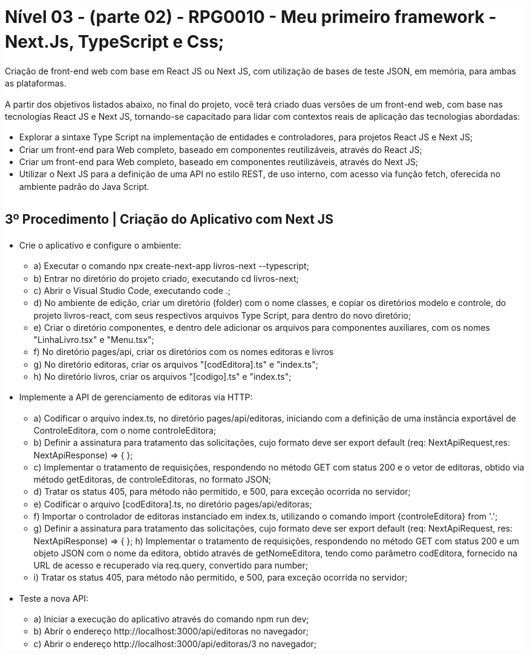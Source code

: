 # Nível 03 - (parte 02) - RPG0010 - Meu primeiro framework - Next.Js, TypeScript e Css;

Criação de front-end web com base em React JS ou Next JS, com utilização de bases de teste JSON, em memória, para ambas as plataformas.

A partir dos objetivos listados abaixo, no final do projeto, você terá criado duas versões de um front-end web, com base nas tecnologias React JS e Next JS, tornando-se capacitado para lidar com contextos reais de aplicação das tecnologias abordadas:

- Explorar a sintaxe Type Script na implementação de entidades e controladores, para projetos React JS e Next JS;
- Criar um front-end para Web completo, baseado em componentes reutilizáveis, através do React JS;
- Criar um front-end para Web completo, baseado em componentes reutilizáveis, através do Next JS;
- Utilizar o Next JS para a definição de uma API no estilo REST, de uso interno, com acesso via função fetch, oferecida no ambiente padrão do Java Script.

## 3º Procedimento | Criação do Aplicativo com Next JS

- Crie o aplicativo e configure o ambiente:
    - a) Executar o comando npx create-next-app livros-next --typescript;
    - b) Entrar no diretório do projeto criado, executando cd livros-next;
    - c) Abrir o Visual Studio Code, executando code .\;
    - d) No ambiente de edição, criar um diretório (folder) com o nome classes, e copiar os diretórios modelo e controle, do projeto livros-react, com seus respectivos arquivos Type Script, para dentro do novo diretório;
    - e) Criar o diretório componentes, e dentro dele adicionar os arquivos para componentes auxiliares, com os nomes "LinhaLivro.tsx" e "Menu.tsx";
    - f) No diretório pages/api, criar os diretórios com os nomes editoras e livros
    - g) No diretório editoras, criar os arquivos "[codEditora].ts" e "index.ts";
    - h) No diretório livros, criar os arquivos "[codigo].ts" e "index.ts";
- Implemente a API de gerenciamento de editoras via HTTP:
    - a) Codificar o arquivo index.ts, no diretório pages/api/editoras, iniciando com a definição de uma instância exportável de ControleEditora, com o nome controleEditora;
    - b) Definir a assinatura para tratamento das solicitações, cujo formato deve ser export default (req: NextApiRequest,res: NextApiResponse) => { };
    - c) Implementar o tratamento de requisições, respondendo no método GET com status 200 e o vetor de editoras, obtido via método getEditoras, de controleEditoras, no formato JSON;
    - d) Tratar os status 405, para método não permitido, e 500, para exceção ocorrida no servidor;
    - e) Codificar o arquivo [codEditora].ts, no diretório pages/api/editoras;
    - f) Importar o controlador de editoras instanciado em index.ts, utilizando o comando import {controleEditora} from '.';
    - g) Definir a assinatura para tratamento das solicitações, cujo formato deve ser export default (req: NextApiRequest, res: NextApiResponse) => { };
    h) Implementar o tratamento de requisições, respondendo no método GET com status 200 e um objeto JSON com o nome da editora, obtido através de getNomeEditora, tendo como parâmetro codEditora, fornecido na URL de acesso e recuperado via req.query, convertido para number;
    - i) Tratar os status 405, para método não permitido, e 500, para exceção ocorrida no servidor;
  
- Teste a nova API:
    - a) Iniciar a execução do aplicativo através do comando npm run dev;
    - b) Abrir o endereço http://localhost:3000/api/editoras no navegador;
    - c) Abrir o endereço http://localhost:3000/api/editoras/3 no navegador;
